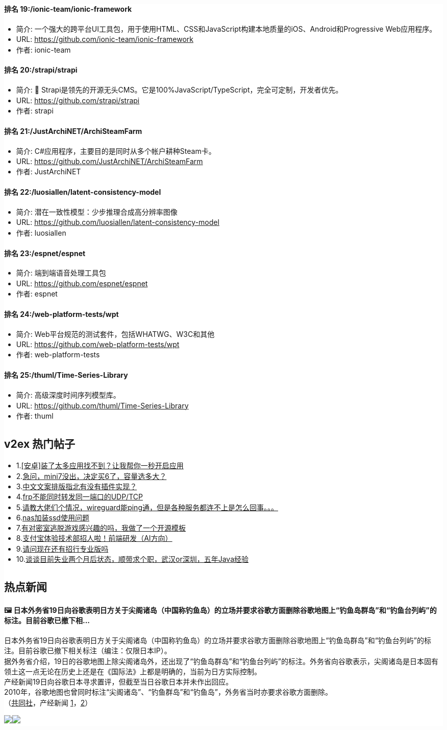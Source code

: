 #### 排名 19:/ionic-team/ionic-framework
- 简介: 一个强大的跨平台UI工具包，用于使用HTML、CSS和JavaScript构建本地质量的iOS、Android和Progressive Web应用程序。
- URL: https://github.com/ionic-team/ionic-framework
- 作者: ionic-team 

#### 排名 20:/strapi/strapi
- 简介: 🚀 Strapi是领先的开源无头CMS。它是100%JavaScript/TypeScript，完全可定制，开发者优先。
- URL: https://github.com/strapi/strapi
- 作者: strapi 

#### 排名 21:/JustArchiNET/ArchiSteamFarm
- 简介: C#应用程序，主要目的是同时从多个帐户耕种Steam卡。
- URL: https://github.com/JustArchiNET/ArchiSteamFarm
- 作者: JustArchiNET 

#### 排名 22:/luosiallen/latent-consistency-model
- 简介: 潜在一致性模型：少步推理合成高分辨率图像
- URL: https://github.com/luosiallen/latent-consistency-model
- 作者: luosiallen 

#### 排名 23:/espnet/espnet
- 简介: 端到端语音处理工具包
- URL: https://github.com/espnet/espnet
- 作者: espnet 

#### 排名 24:/web-platform-tests/wpt
- 简介: Web平台规范的测试套件，包括WHATWG、W3C和其他
- URL: https://github.com/web-platform-tests/wpt
- 作者: web-platform-tests 

#### 排名 25:/thuml/Time-Series-Library
- 简介: 高级深度时间序列模型库。
- URL: https://github.com/thuml/Time-Series-Library
- 作者: thuml 

## v2ex 热门帖子

- 1.[[安卓]装了太多应用找不到？让我帮你一秒开启应用](https://www.v2ex.com/t/983972#reply8)
- 2.[急问，mini7没出，决定买6了，容量选多大？](https://www.v2ex.com/t/983973#reply7)
- 3.[中文文案排版指北有没有插件实现？](https://www.v2ex.com/t/983968#reply4)
- 4.[frp不能同时转发同一端口的UDP/TCP](https://www.v2ex.com/t/983971#reply1)
- 5.[请教大佬们个情况，wireguard能ping通，但是各种服务都连不上是怎么回事。。。](https://www.v2ex.com/t/983976#reply1)
- 6.[nas加装ssd使用问题](https://www.v2ex.com/t/983977#reply1)
- 7.[有对密室逃脱游戏感兴趣的吗，我做了一个开源模板](https://www.v2ex.com/t/983969#reply0)
- 8.[支付宝体验技术部招人啦！前端研发（AI方向）](https://www.v2ex.com/t/983970#reply0)
- 9.[请问现在还有招行专业版吗](https://www.v2ex.com/t/983974#reply0)
- 10.[谈谈目前失业两个月后状态，顺带求个职，武汉or深圳，五年Java经验](https://www.v2ex.com/t/983975#reply0)
## 热点新闻

#### 🖼 日本外务省19日向谷歌表明日方关于尖阁诸岛（中国称钓鱼岛）的立场并要求谷歌方面删除谷歌地图上“钓鱼岛群岛”和“钓鱼台列屿”的标注。目前谷歌已撤下相...
<p></p><div class="tgme_widget_message_text js-message_text" dir="auto">日本外务省19日向谷歌表明日方关于尖阁诸岛（中国称钓鱼岛）的立场并要求谷歌方面删除谷歌地图上“钓鱼岛群岛”和“钓鱼台列屿”的标注。目前谷歌已撤下相关标注（编注：仅限日本IP）。<br>据外务省介绍，19日的谷歌地图上除尖阁诸岛外，还出现了“钓鱼岛群岛”和“钓鱼台列屿”的标注。外务省向谷歌表示，尖阁诸岛是日本固有领土这一点无论在历史上还是在《国际法》上都是明确的，当前为日方实际控制。<br>产经新闻19日向谷歌日本寻求置评，但截至当日谷歌日本并未作出回应。<br>2010年，谷歌地图也曾同时标注“尖阁诸岛”、“钓鱼群岛”和“钓鱼岛”，外务省当时亦要求谷歌方面删除。<br>（<a href="https://china.kyodonews.net/news/2023/10/721d48f6e324.html" target="_blank" rel="noopener" onclick="return confirm('Open this link?\n\n'+this.href);">共同社</a>，产经新闻 <a href="https://www.sankei.com/article/20231019-TISSWIFZMNIRXI3RTRIBROYDZM/" target="_blank" rel="noopener" onclick="return confirm('Open this link?\n\n'+this.href);">1</a>，<a href="https://www.sankei.com/article/20231020-C5AFEOYKONNSPIOLG2FO7HNEBA/" target="_blank" rel="noopener" onclick="return confirm('Open this link?\n\n'+this.href);">2</a>）</div><p></p><img src="https://cdn5.telegram-cdn.org/file/mYymO4UZRk0MP2CfFKooddazfvCUw7J-mlBqOX8uPVH5MjshrvxuKfgAGGLJ80bqv6QdQsVXVGbom6iX56EtT4WDIxJLvVyntip5AWiKg19VG0RlKpC5iOZhgjD72TEsAx3XDgZ20RhyExAP2es4ilh3x29YDV6zEQR4rBLX_S3pdWK6ZrxrW1HhnCKiNqU05n8CpN5EXbOkgLegYFCUEOUzngvymFNSEPe0aXamWsLvdfC3TNVZgByZ2xODLdWvCQs_bYKZDJI04yG7WDnfNhj1xwB9o5NxZ3hwtQN0Qq55DYpBlfsZUEu4eQAU7txmDwlVcdPdgYXVYsD_OKJCSg.jpg" referrerpolicy="no-referrer"><img src="https://cdn5.telegram-cdn.org/file/Z2PqDP6KsnYRZP2FIUL2AWXXizhjG-89uTTnto6wX8JTFwTBKeFDDtD-Tl5ms-FBXcg2B2RQo1LnbXoIjO4PYvKahQ9Qft-kgdQQdDerNhZJwwo8rdiC8AKo132eaH0lTvHw1bA4iJvF34c4sHeaWkPMrwpmNAap367USkOanELcGfEMh8BrNSRqtN7eFjckXkLXgjY1pYBciEOX0Wzo7rjxtZlybtbZ9DP7nlKJWXK5F7M2Zpm7ldFx_ZXFb47sBYd9DDFHKDZ3HZA4B-2yje0nHJTbfvtqL1C1_lPiO85MByI4Ef0e2ul6n_OH2MaZ9RKtsfb6d2y_lwBa-LCywA.jpg" referrerpolicy="no-referrer">
